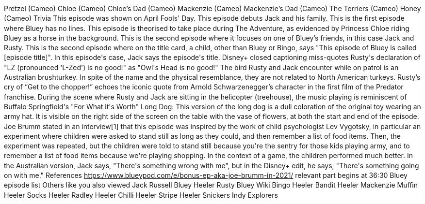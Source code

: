 Pretzel (Cameo)
Chloe (Cameo)
Chloe’s Dad (Cameo)
Mackenzie (Cameo)
Mackenzie’s Dad (Cameo)
The Terriers (Cameo)
Honey (Cameo)
Trivia
This episode was shown on April Fools' Day.
This episode debuts Jack and his family.
This is the first episode where Bluey has no lines.
This episode is theorised to take place during The Adventure, as evidenced by Princess Chloe riding Bluey as a horse in the background.
This is the second episode where it focuses on one of Bluey’s friends, in this case Jack and Rusty.
This is the second episode where on the title card, a child, other than Bluey or Bingo, says "This episode of Bluey is called [episode title]". In this episode's case, Jack says the episode's title.
Disney+ closed captioning miss-quotes Rusty's declaration of "LZ (pronounced 'L-Zed') is no good!" as "Owl's Head is no good!"
The bird Rusty and Jack encounter while on patrol is an Australian brushturkey. In spite of the name and the physical resemblance, they are not related to North American turkeys.
Rusty’s cry of “Get to the chopper!” echoes the iconic quote from Arnold Schwarzenegger’s character in the first film of the Predator franchise.
During the scene where Rusty and Jack are sitting in the helicopter (treehouse), the music playing is reminiscent of Buffalo Springfield's "For What it's Worth"
Long Dog: This version of the long dog is a dull coloration of the original toy wearing an army hat. It is visible on the right side of the screen on the table with the vase of flowers, at both the start and end of the episode.
Joe Brumm stated in an interview[1] that this episode was inspired by the work of child psychologist Lev Vygotsky, in particular an experiment where children were asked to stand still as long as they could, and then remember a list of food items. Then, the experiment was repeated, but the children were told to stand still because you're the sentry for those kids playing army, and to remember a list of food items because we're playing shopping. In the context of a game, the children performed much better.
In the Australian version, Jack says, "There's something wrong with me", but in the Disney+ edit, he says, "There's something going on with me."
References
https://www.blueypod.com/e/bonus-ep-aka-joe-brumm-in-2021/ relevant part begins at 36:30
Bluey episode list
Others like you also viewed
Jack Russell
Bluey Heeler
Rusty
Bluey Wiki
Bingo Heeler
Bandit Heeler
Mackenzie
Muffin Heeler
Socks Heeler
Radley Heeler
Chilli Heeler
Stripe Heeler
Snickers
Indy
Explorers
